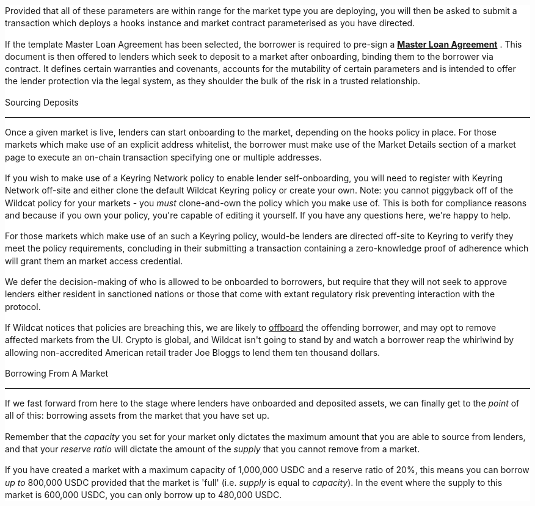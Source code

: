 Provided that all of these parameters are within range for the market type you are deploying, you will then be asked to submit a transaction which deploys a hooks instance and market contract parameterised as you have directed.

If the template Master Loan Agreement has been selected, the borrower is required to pre-sign a [**Master Loan Agreement**](/using-wildcat/terminology#master-loan-agreement-mla)
. This document is then offered to lenders which seek to deposit to a market after onboarding, binding them to the borrower via contract. It defines certain warranties and covenants, accounts for the mutability of certain parameters and is intended to offer the lender protection via the legal system, as they shoulder the bulk of the risk in a trusted relationship.

[](#sourcing-deposits)

Sourcing Deposits

---

Once a given market is live, lenders can start onboarding to the market, depending on the hooks policy in place. For those markets which make use of an explicit address whitelist, the borrower must make use of the Market Details section of a market page to execute an on-chain transaction specifying one or multiple addresses.

If you wish to make use of a Keyring Network policy to enable lender self-onboarding, you will need to register with Keyring Network off-site and either clone the default Wildcat Keyring policy or create your own. Note: you cannot piggyback off of the Wildcat policy for your markets - you _must_ clone-and-own the policy which you make use of. This is both for compliance reasons and because if you own your policy, you're capable of editing it yourself. If you have any questions here, we're happy to help.

For those markets which make use of an such a Keyring policy, would-be lenders are directed off-site to Keyring to verify they meet the policy requirements, concluding in their submitting a transaction containing a zero-knowledge proof of adherence which will grant them an market access credential.

We defer the decision-making of who is allowed to be onboarded to borrowers, but require that they will not seek to approve lenders either resident in sanctioned nations or those that come with extant regulatory risk preventing interaction with the protocol.

If Wildcat notices that policies are breaching this, we are likely to [offboard](/using-wildcat/day-to-day-usage/borrowers#archcontroller-removal)
the offending borrower, and may opt to remove affected markets from the UI. Crypto is global, and Wildcat isn't going to stand by and watch a borrower reap the whirlwind by allowing non-accredited American retail trader Joe Bloggs to lend them ten thousand dollars.

[](#borrowing-from-a-market)

Borrowing From A Market

---

If we fast forward from here to the stage where lenders have onboarded and deposited assets, we can finally get to the _point_ of all of this: borrowing assets from the market that you have set up.

Remember that the _capacity_ you set for your market only dictates the maximum amount that you are able to source from lenders, and that your _reserve ratio_ will dictate the amount of the _supply_ that you cannot remove from a market.

If you have created a market with a maximum capacity of 1,000,000 USDC and a reserve ratio of 20%, this means you can borrow _up to_ 800,000 USDC provided that the market is 'full' (i.e. _supply_ is equal to _capacity_). In the event where the supply to this market is 600,000 USDC, you can only borrow up to 480,000 USDC.
